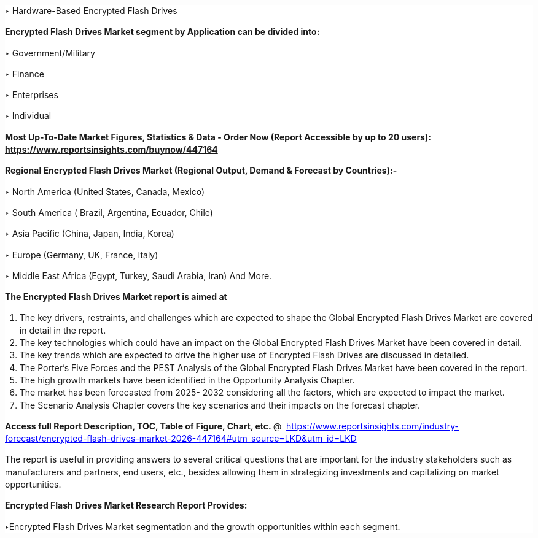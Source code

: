 ‣ Hardware-Based Encrypted Flash Drives

<strong>Encrypted Flash Drives Market segment by Application can be divided into:</strong>

‣ Government/Military

‣ Finance

‣ Enterprises

‣ Individual

<strong>Most Up-To-Date Market Figures, Statistics & Data - Order Now (Report Accessible by up to 20 users): <a href=https://www.reportsinsights.com/buynow/447164>https://www.reportsinsights.com/buynow/447164</a></strong>

<strong>Regional Encrypted Flash Drives Market (Regional Output, Demand &amp; Forecast by Countries):-</strong>

‣ North America (United States, Canada, Mexico)

‣ South America ( Brazil, Argentina, Ecuador, Chile)

‣ Asia Pacific (China, Japan, India, Korea)

‣ Europe (Germany, UK, France, Italy)

‣ Middle East Africa (Egypt, Turkey, Saudi Arabia, Iran) And More.

<strong>The Encrypted Flash Drives Market report is aimed at</strong>
<ol>
  <li>The key drivers, restraints, and challenges which are expected to shape the Global Encrypted Flash Drives Market are covered in detail in the report.</li>
  <li>The key technologies which could have an impact on the Global Encrypted Flash Drives Market have been covered in detail.</li>
  <li>The key trends which are expected to drive the higher use of Encrypted Flash Drives are discussed in detailed.</li>
  <li>The Porter’s Five Forces and the PEST Analysis of the Global Encrypted Flash Drives Market have been covered in the report.</li>
  <li>The high growth markets have been identified in the Opportunity Analysis Chapter.</li>
  <li>The market has been forecasted from 2025- 2032 considering all the factors, which are expected to impact the market.</li>
  <li>The Scenario Analysis Chapter covers the key scenarios and their impacts on the forecast chapter.</li>
</ol>
<strong>Access full Report Description, TOC, Table of Figure, Chart, etc. </strong>@  <a href=https://www.reportsinsights.com/industry-forecast/encrypted-flash-drives-market-2026-447164#utm_source=LKD&utm_id=LKD style=color:#0000ff;>https://www.reportsinsights.com/industry-forecast/encrypted-flash-drives-market-2026-447164#utm_source=LKD&utm_id=LKD</a></font>

The report is useful in providing answers to several critical questions that are important for the industry stakeholders such as manufacturers and partners, end users, etc., besides allowing them in strategizing investments and capitalizing on market opportunities.

<strong>Encrypted Flash Drives Market Research Report Provides:</strong>

<strong>‣</strong>Encrypted Flash Drives Market segmentation and the growth opportunities within each segment.
